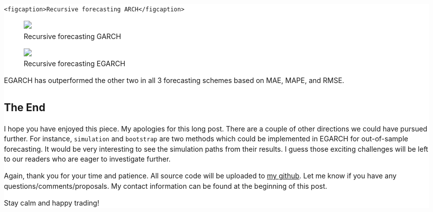     <figcaption>Recursive forecasting ARCH</figcaption>
</figure>
<figure>
    <a href="{{ site.url }}{{ site.baseurl }}/assets/images/recursive_garch.png">
        <img src="{{ site.url }}{{ site.baseurl }}/assets/images/recursive_garch.png">
    </a>
    <figcaption>Recursive forecasting GARCH</figcaption>
</figure>
<figure>
    <a href="{{ site.url }}{{ site.baseurl }}/assets/images/recursive_egarch.png">
        <img src="{{ site.url }}{{ site.baseurl }}/assets/images/recursive_egarch.png">
    </a>
    <figcaption>Recursive forecasting EGARCH</figcaption>
</figure>

EGARCH has outperformed the other two in all 3 forecasting schemes based on MAE, MAPE, and RMSE.

## The End

I hope you have enjoyed this piece. My apologies for this long post. There are a couple of other directions we could have pursued further. For instance, ```simulation``` and ```bootstrap``` are two methods which could be implemented in EGARCH for out-of-sample forecasting. It would be very interesting to see the simulation paths from their results. I guess those exciting challenges will be left to our readers who are eager to investigate further.

Again, thank you for your time and patience. All source code will be uploaded to [my github](https://github.com/0xboz/forecast_cryptocurrencies_volatility_garch_variants/tree/master). Let me know if you have any questions/comments/proposals. My contact information can be found at the beginning of this post. 

Stay calm and happy trading!
